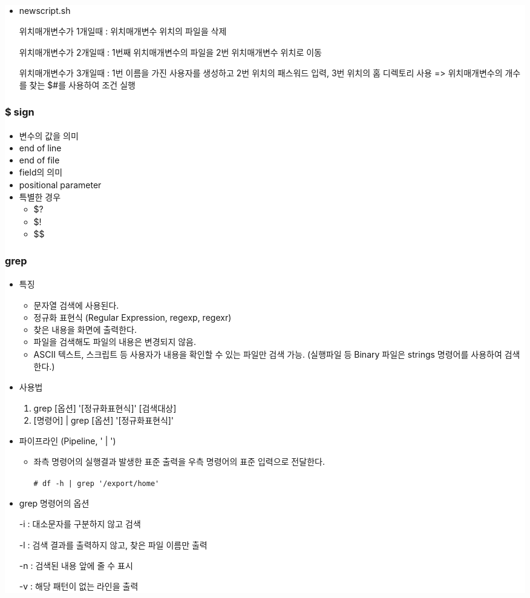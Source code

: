 * newscript.sh

  위치매개변수가 1개일때 : 위치매개변수 위치의 파일을 삭제

  위치매개변수가 2개일때 : 1번째 위치매개변수의 파일을 2번 위치매개변수 위치로 이동

  위치매개변수가 3개일때 : 1번 이름을 가진 사용자를 생성하고 2번 위치의 패스워드 입력, 3번 위치의 홈 디렉토리 사용 => 위치매개변수의 개수를 찾는 $#를 사용하여 조건 실행



### $ sign

* 변수의 값을 의미
* end of line
* end of file
* field의 의미
* positional parameter
* 특별한 경우
  * $?
  * $!
  * $$ 



### grep

* 특징

  * 문자열 검색에 사용된다.
  * 정규화 표현식 (Regular Expression, regexp, regexr)
  * 찾은 내용을 화면에 출력한다.
  * 파일을 검색해도 파일의 내용은 변경되지 않음.
  * ASCII 텍스트, 스크립트 등 사용자가 내용을 확인할 수 있는 파일만 검색 가능. (실행파일 등 Binary 파일은 strings 명령어를 사용하여 검색한다.)

* 사용법

  1. grep [옵션] '[정규화표현식]' [검색대상]
  2. [명령어] | grep [옵션] '[정규화표현식]'

* 파이프라인 (Pipeline, ' | ')

  * 좌측 명령어의 실행결과 발생한 표준 출력을 우측 명령어의 표준 입력으로 전달한다.

    ```
    # df -h | grep '/export/home'
    ```

* grep 명령어의 옵션

  -i : 대소문자를 구분하지 않고 검색

  -l : 검색 결과를 출력하지 않고, 찾은 파일 이름만 출력

  -n : 검색된 내용 앞에 줄 수 표시

  -v : 해당 패턴이 없는 라인을 출력
